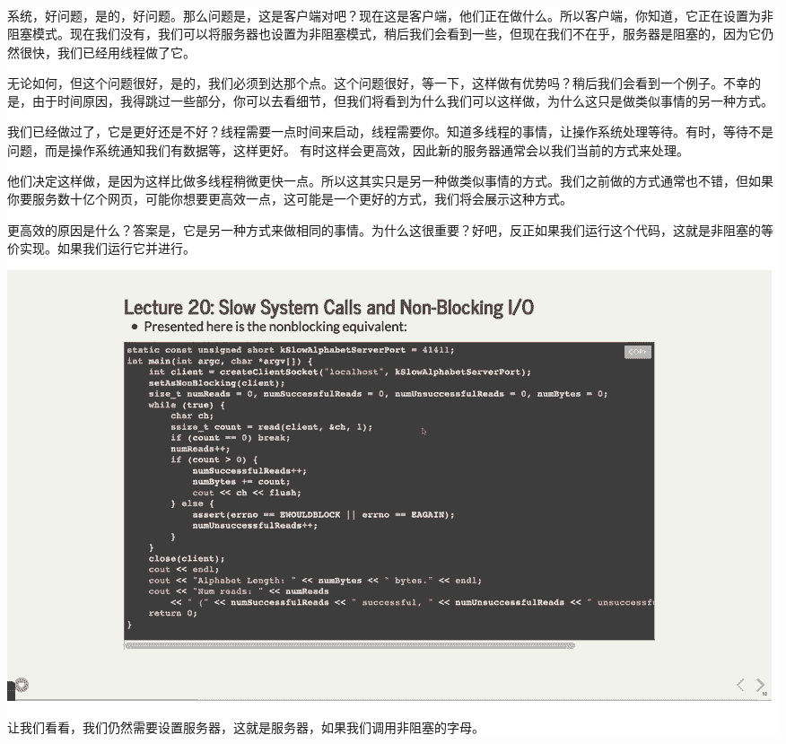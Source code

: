 系统，好问题，是的，好问题。那么问题是，这是客户端对吧？现在这是客户端，他们正在做什么。所以客户端，你知道，它正在设置为非阻塞模式。现在我们没有，我们可以将服务器也设置为非阻塞模式，稍后我们会看到一些，但现在我们不在乎，服务器是阻塞的，因为它仍然很快，我们已经用线程做了它。

无论如何，但这个问题很好，是的，我们必须到达那个点。这个问题很好，等一下，这样做有优势吗？稍后我们会看到一个例子。不幸的是，由于时间原因，我得跳过一些部分，你可以去看细节，但我们将看到为什么我们可以这样做，为什么这只是做类似事情的另一种方式。

我们已经做过了，它是更好还是不好？线程需要一点时间来启动，线程需要你。知道多线程的事情，让操作系统处理等待。有时，等待不是问题，而是操作系统通知我们有数据等，这样更好。 有时这样会更高效，因此新的服务器通常会以我们当前的方式来处理。

他们决定这样做，是因为这样比做多线程稍微更快一点。所以这其实只是另一种做类似事情的方式。我们之前做的方式通常也不错，但如果你要服务数十亿个网页，可能你想要更高效一点，这可能是一个更好的方式，我们将会展示这种方式。

更高效的原因是什么？答案是，它是另一种方式来做相同的事情。为什么这很重要？好吧，反正如果我们运行这个代码，这就是非阻塞的等价实现。如果我们运行它并进行。

![](img/969edac52273f03a794226a015ab0a12_41.png)

让我们看看，我们仍然需要设置服务器，这就是服务器，如果我们调用非阻塞的字母。
